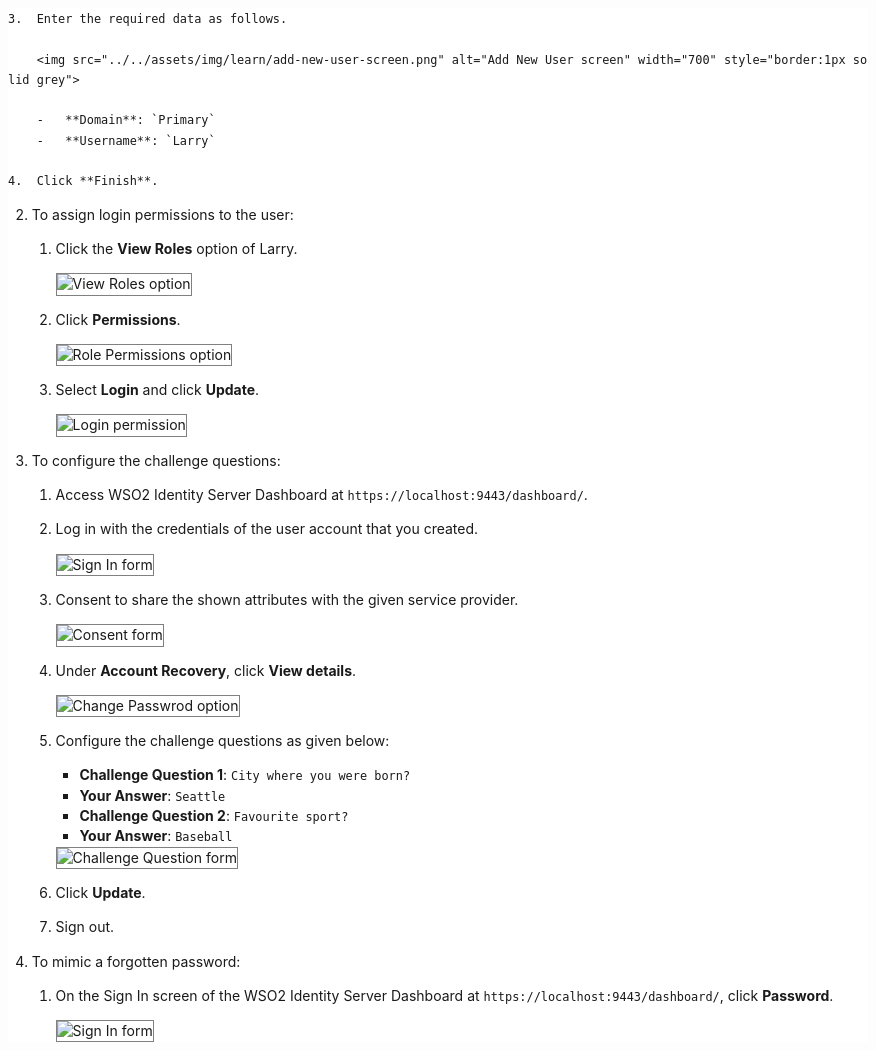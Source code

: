 	3.	Enter the required data as follows.

		<img src="../../assets/img/learn/add-new-user-screen.png" alt="Add New User screen" width="700" style="border:1px solid grey">   

		-	**Domain**: `Primary`
		-	**Username**: `Larry`

	4.	Click **Finish**. 

2.	To assign login permissions to the user:
	
	1.	Click the **View Roles** option of Larry.

		<img src="../../assets/img/learn/view-roles-option.png" alt="View Roles option" width="700" style="border:1px solid grey"> 	 		 		

	2.	Click **Permissions**.

		<img src="../../assets/img/learn/role-permissions-option.png" alt="Role Permissions option" width="700" style="border:1px solid grey"> 	 		 		

	3.	Select **Login** and click **Update**.

		<img src="../../assets/img/learn/login-permission.png" alt="Login permission" width="700" style="border:1px solid grey">  

3.	To configure the challenge questions:

	1.	Access WSO2 Identity Server Dashboard at `https://localhost:9443/dashboard/`. 		

	2.	Log in with the credentials of the user account that you created.

		<img src="../../assets/img/learn/sign-in-form.png" alt="Sign In form" width="400" style="border:1px solid grey"> 	

	3.	Consent to share the shown attributes with the given service provider.

		<img src="../../assets/img/learn/consent-form.png" alt="Consent form" width="400" style="border:1px solid grey">

	4.	Under **Account Recovery**, click **View details**.

		<img src="../../assets/img/learn/dashboard-account-recovery-option.png" alt="Change Passwrod option" width="700" style="border:1px solid grey">

	5.	Configure the challenge questions as given below:

		-	**Challenge Question 1**: `City where you were born?`
		-	**Your Answer**: `Seattle`
		-	**Challenge Question 2**: `Favourite sport?`
		-	**Your Answer**: `Baseball`

		<img src="../../assets/img/learn/dashboard-account-recovery-form.png" alt="Challenge Question form" width="700" style="border:1px solid grey">

	6. Click **Update**.

	7. Sign out.  

4.	To mimic a forgotten password:

	1.	On the Sign In screen of the WSO2 Identity Server Dashboard at `https://localhost:9443/dashboard/`, click **Password**.

		<img src="../../assets/img/learn/forgotten-password-option.png" alt="Sign In form" width="700" style="border:1px solid grey"> 	
